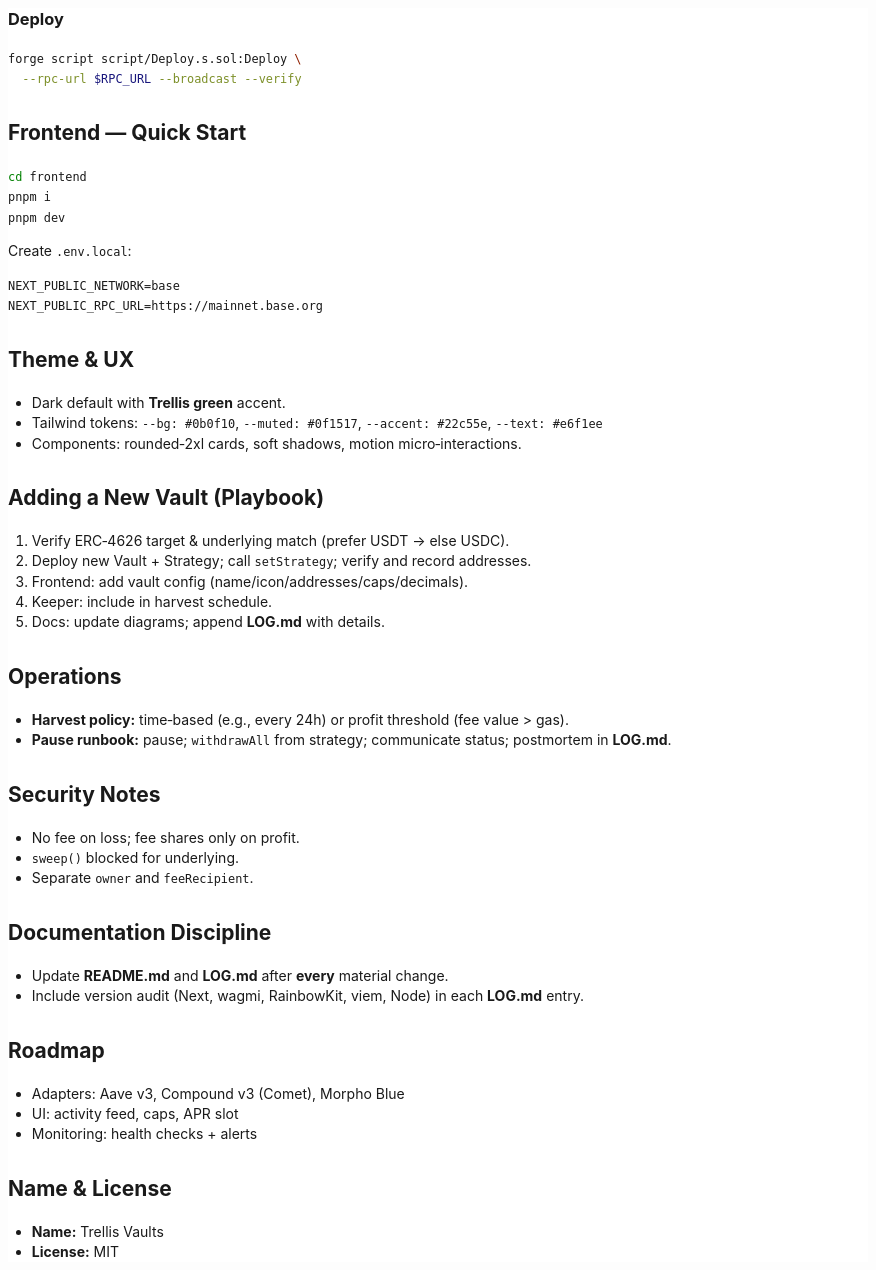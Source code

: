 ### Deploy

```bash
forge script script/Deploy.s.sol:Deploy \
  --rpc-url $RPC_URL --broadcast --verify
```

## Frontend — Quick Start

```bash
cd frontend
pnpm i
pnpm dev
```

Create `.env.local`:

```
NEXT_PUBLIC_NETWORK=base
NEXT_PUBLIC_RPC_URL=https://mainnet.base.org
```

## Theme & UX

* Dark default with **Trellis green** accent.
* Tailwind tokens: `--bg: #0b0f10`, `--muted: #0f1517`, `--accent: #22c55e`, `--text: #e6f1ee`
* Components: rounded‑2xl cards, soft shadows, motion micro‑interactions.

## Adding a New Vault (Playbook)

1. Verify ERC‑4626 target & underlying match (prefer USDT → else USDC).
2. Deploy new Vault + Strategy; call `setStrategy`; verify and record addresses.
3. Frontend: add vault config (name/icon/addresses/caps/decimals).
4. Keeper: include in harvest schedule.
5. Docs: update diagrams; append **LOG.md** with details.

## Operations

* **Harvest policy:** time‑based (e.g., every 24h) or profit threshold (fee value > gas).
* **Pause runbook:** pause; `withdrawAll` from strategy; communicate status; postmortem in **LOG.md**.

## Security Notes

* No fee on loss; fee shares only on profit.
* `sweep()` blocked for underlying.
* Separate `owner` and `feeRecipient`.

## Documentation Discipline

* Update **README.md** and **LOG.md** after **every** material change.
* Include version audit (Next, wagmi, RainbowKit, viem, Node) in each **LOG.md** entry.

## Roadmap

* Adapters: Aave v3, Compound v3 (Comet), Morpho Blue
* UI: activity feed, caps, APR slot
* Monitoring: health checks + alerts

## Name & License

* **Name:** Trellis Vaults
* **License:** MIT
